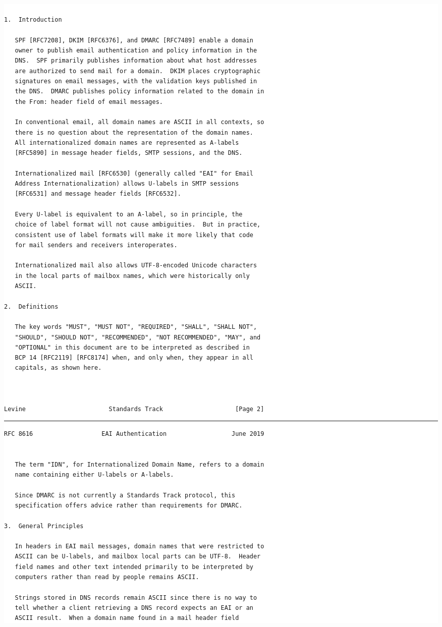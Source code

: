 ``` newpage

1.  Introduction

   SPF [RFC7208], DKIM [RFC6376], and DMARC [RFC7489] enable a domain
   owner to publish email authentication and policy information in the
   DNS.  SPF primarily publishes information about what host addresses
   are authorized to send mail for a domain.  DKIM places cryptographic
   signatures on email messages, with the validation keys published in
   the DNS.  DMARC publishes policy information related to the domain in
   the From: header field of email messages.

   In conventional email, all domain names are ASCII in all contexts, so
   there is no question about the representation of the domain names.
   All internationalized domain names are represented as A-labels
   [RFC5890] in message header fields, SMTP sessions, and the DNS.

   Internationalized mail [RFC6530] (generally called "EAI" for Email
   Address Internationalization) allows U-labels in SMTP sessions
   [RFC6531] and message header fields [RFC6532].

   Every U-label is equivalent to an A-label, so in principle, the
   choice of label format will not cause ambiguities.  But in practice,
   consistent use of label formats will make it more likely that code
   for mail senders and receivers interoperates.

   Internationalized mail also allows UTF-8-encoded Unicode characters
   in the local parts of mailbox names, which were historically only
   ASCII.

2.  Definitions

   The key words "MUST", "MUST NOT", "REQUIRED", "SHALL", "SHALL NOT",
   "SHOULD", "SHOULD NOT", "RECOMMENDED", "NOT RECOMMENDED", "MAY", and
   "OPTIONAL" in this document are to be interpreted as described in
   BCP 14 [RFC2119] [RFC8174] when, and only when, they appear in all
   capitals, as shown here.



Levine                       Standards Track                    [Page 2]
```

------------------------------------------------------------------------

``` newpage
RFC 8616                   EAI Authentication                  June 2019


   The term "IDN", for Internationalized Domain Name, refers to a domain
   name containing either U-labels or A-labels.

   Since DMARC is not currently a Standards Track protocol, this
   specification offers advice rather than requirements for DMARC.

3.  General Principles

   In headers in EAI mail messages, domain names that were restricted to
   ASCII can be U-labels, and mailbox local parts can be UTF-8.  Header
   field names and other text intended primarily to be interpreted by
   computers rather than read by people remains ASCII.

   Strings stored in DNS records remain ASCII since there is no way to
   tell whether a client retrieving a DNS record expects an EAI or an
   ASCII result.  When a domain name found in a mail header field
```